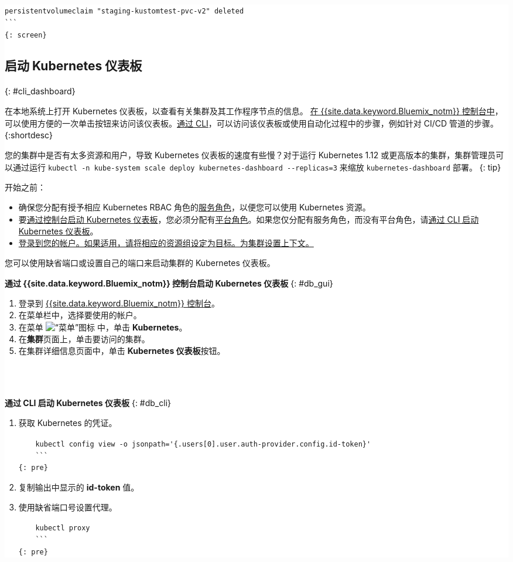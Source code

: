     persistentvolumeclaim "staging-kustomtest-pvc-v2" deleted
    ```
    {: screen}

## 启动 Kubernetes 仪表板
{: #cli_dashboard}

在本地系统上打开 Kubernetes 仪表板，以查看有关集群及其工作程序节点的信息。
[在 {{site.data.keyword.Bluemix_notm}} 控制台中](#db_gui)，可以使用方便的一次单击按钮来访问该仪表板。[通过 CLI](#db_cli)，可以访问该仪表板或使用自动化过程中的步骤，例如针对 CI/CD 管道的步骤。
{:shortdesc}

您的集群中是否有太多资源和用户，导致 Kubernetes 仪表板的速度有些慢？对于运行 Kubernetes 1.12 或更高版本的集群，集群管理员可以通过运行 `kubectl -n kube-system scale deploy kubernetes-dashboard --replicas=3` 来缩放 `kubernetes-dashboard` 部署。
{: tip}

开始之前：
* 确保您分配有授予相应 Kubernetes RBAC 角色的[服务角色](/docs/containers?topic=containers-users#platform)，以便您可以使用 Kubernetes 资源。
* 要[通过控制台启动 Kubernetes 仪表板](#db_gui)，您必须分配有[平台角色](/docs/containers?topic=containers-users#platform)。如果您仅分配有服务角色，而没有平台角色，请[通过 CLI 启动 Kubernetes 仪表板](#db_cli)。
* [登录到您的帐户。如果适用，请将相应的资源组设定为目标。为集群设置上下文。](/docs/containers?topic=containers-cs_cli_install#cs_cli_configure)

您可以使用缺省端口或设置自己的端口来启动集群的 Kubernetes 仪表板。

**通过 {{site.data.keyword.Bluemix_notm}} 控制台启动 Kubernetes 仪表板**
{: #db_gui}

1.  登录到 [{{site.data.keyword.Bluemix_notm}} 控制台](https://cloud.ibm.com/)。
2.  在菜单栏中，选择要使用的帐户。
3.  在菜单 ![“菜单”图标](../icons/icon_hamburger.svg "“菜单”图标") 中，单击 **Kubernetes**。
4.  在**集群**页面上，单击要访问的集群。
5.  在集群详细信息页面中，单击 **Kubernetes 仪表板**按钮。

</br>
</br>

**通过 CLI 启动 Kubernetes 仪表板**
{: #db_cli}

1.  获取 Kubernetes 的凭证。

    ```
        kubectl config view -o jsonpath='{.users[0].user.auth-provider.config.id-token}'
        ```
    {: pre}

2.  复制输出中显示的 **id-token** 值。

3.  使用缺省端口号设置代理。

    ```
        kubectl proxy
        ```
    {: pre}
